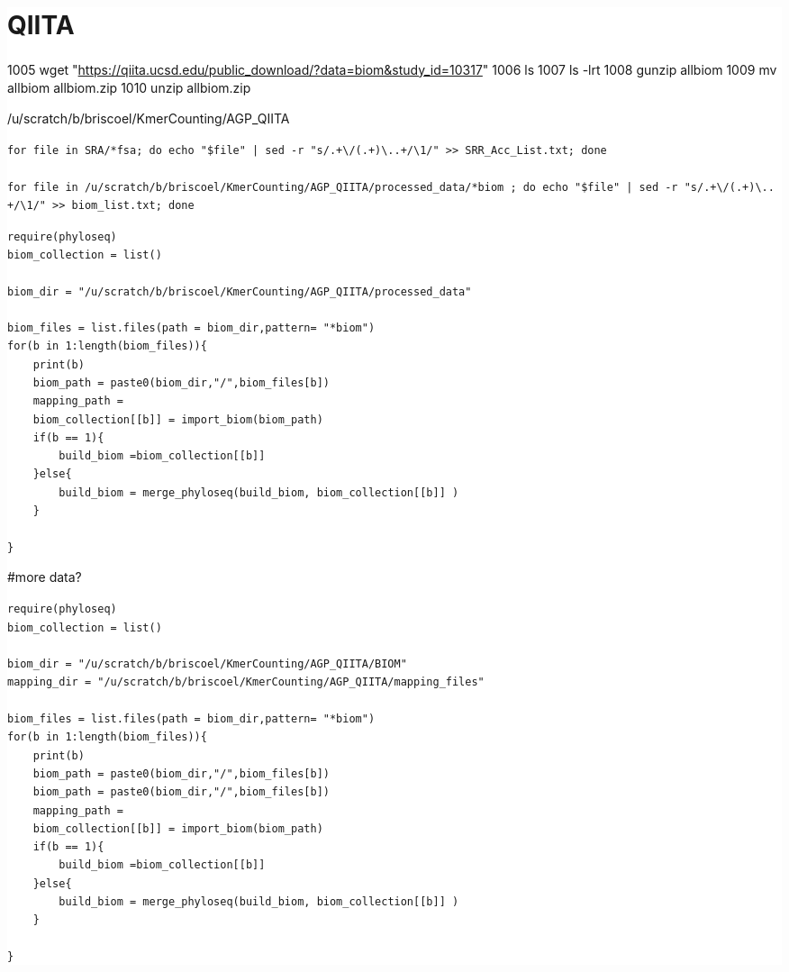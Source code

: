 # <a name="qiitabiom"> QIITA </a>

 1005  wget "https://qiita.ucsd.edu/public_download/?data=biom&study_id=10317"
 1006  ls
 1007  ls -lrt
 1008  gunzip allbiom
 1009  mv allbiom allbiom.zip
 1010  unzip allbiom.zip
 
 /u/scratch/b/briscoel/KmerCounting/AGP_QIITA
```
for file in SRA/*fsa; do echo "$file" | sed -r "s/.+\/(.+)\..+/\1/" >> SRR_Acc_List.txt; done

for file in /u/scratch/b/briscoel/KmerCounting/AGP_QIITA/processed_data/*biom ; do echo "$file" | sed -r "s/.+\/(.+)\..+/\1/" >> biom_list.txt; done
```

```
require(phyloseq)
biom_collection = list()

biom_dir = "/u/scratch/b/briscoel/KmerCounting/AGP_QIITA/processed_data"

biom_files = list.files(path = biom_dir,pattern= "*biom")
for(b in 1:length(biom_files)){
	print(b)
	biom_path = paste0(biom_dir,"/",biom_files[b])
	mapping_path =
	biom_collection[[b]] = import_biom(biom_path)
	if(b == 1){
		build_biom =biom_collection[[b]]
	}else{
		build_biom = merge_phyloseq(build_biom, biom_collection[[b]] )
	}
	
}
```
#more data?
```
require(phyloseq)
biom_collection = list()

biom_dir = "/u/scratch/b/briscoel/KmerCounting/AGP_QIITA/BIOM"
mapping_dir = "/u/scratch/b/briscoel/KmerCounting/AGP_QIITA/mapping_files"

biom_files = list.files(path = biom_dir,pattern= "*biom")
for(b in 1:length(biom_files)){
	print(b)
	biom_path = paste0(biom_dir,"/",biom_files[b])
	biom_path = paste0(biom_dir,"/",biom_files[b])
	mapping_path =
	biom_collection[[b]] = import_biom(biom_path)
	if(b == 1){
		build_biom =biom_collection[[b]]
	}else{
		build_biom = merge_phyloseq(build_biom, biom_collection[[b]] )
	}
	
}
```
